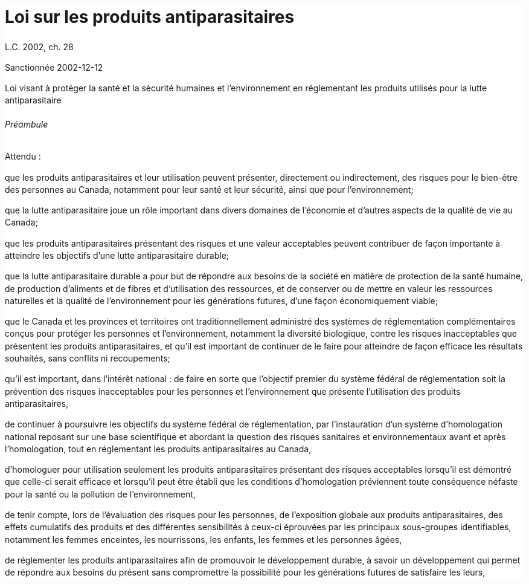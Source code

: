 # Loi sur les produits antiparasitaires

L.C. 2002, ch. 28

Sanctionnée 2002-12-12

Loi visant à protéger la santé et la sécurité humaines et l’environnement en réglementant les produits utilisés pour la lutte antiparasitaire

###### Préambule

Attendu :

que les produits antiparasitaires et leur utilisation peuvent présenter, directement ou indirectement, des risques pour le bien-être des personnes au Canada, notamment pour leur santé et leur sécurité, ainsi que pour l’environnement;

que la lutte antiparasitaire joue un rôle important dans divers domaines de l’économie et d’autres aspects de la qualité de vie au Canada;

que les produits antiparasitaires présentant des risques et une valeur acceptables peuvent contribuer de façon importante à atteindre les objectifs d’une lutte antiparasitaire durable;

que la lutte antiparasitaire durable a pour but de répondre aux besoins de la société en matière de protection de la santé humaine, de production d’aliments et de fibres et d’utilisation des ressources, et de conserver ou de mettre en valeur les ressources naturelles et la qualité de l’environnement pour les générations futures, d’une façon économiquement viable;

que le Canada et les provinces et territoires ont traditionnellement administré des systèmes de réglementation complémentaires conçus pour protéger les personnes et l’environnement, notamment la diversité biologique, contre les risques inacceptables que présentent les produits antiparasitaires, et qu’il est important de continuer de le faire pour atteindre de façon efficace les résultats souhaités, sans conflits ni recoupements;

qu’il est important, dans l’intérêt national : de faire en sorte que l’objectif premier du système fédéral de réglementation soit la prévention des risques inacceptables pour les personnes et l’environnement que présente l’utilisation des produits antiparasitaires,

de continuer à poursuivre les objectifs du système fédéral de réglementation, par l’instauration d’un système d’homologation national reposant sur une base scientifique et abordant la question des risques sanitaires et environnementaux avant et après l’homologation, tout en réglementant les produits antiparasitaires au Canada,

d’homologuer pour utilisation seulement les produits antiparasitaires présentant des risques acceptables lorsqu’il est démontré que celle-ci serait efficace et lorsqu’il peut être établi que les conditions d’homologation préviennent toute conséquence néfaste pour la santé ou la pollution de l’environnement,

de tenir compte, lors de l’évaluation des risques pour les personnes, de l’exposition globale aux produits antiparasitaires, des effets cumulatifs des produits et des différentes sensibilités à ceux-ci éprouvées par les principaux sous-groupes identifiables, notamment les femmes enceintes, les nourrissons, les enfants, les femmes et les personnes âgées,

de réglementer les produits antiparasitaires afin de promouvoir le développement durable, à savoir un développement qui permet de répondre aux besoins du présent sans compromettre la possibilité pour les générations futures de satisfaire les leurs,

